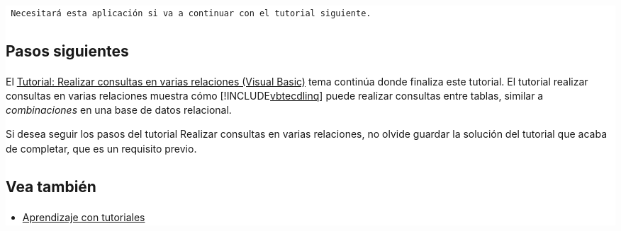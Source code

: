      Necesitará esta aplicación si va a continuar con el tutorial siguiente.  
  
## <a name="next-steps"></a>Pasos siguientes  
 El [Tutorial: Realizar consultas en varias relaciones (Visual Basic)](../../../../../../docs/framework/data/adonet/sql/linq/walkthrough-querying-across-relationships-visual-basic.md) tema continúa donde finaliza este tutorial. El tutorial realizar consultas en varias relaciones muestra cómo [!INCLUDE[vbtecdlinq](../../../../../../includes/vbtecdlinq-md.md)] puede realizar consultas entre tablas, similar a *combinaciones* en una base de datos relacional.  
  
 Si desea seguir los pasos del tutorial Realizar consultas en varias relaciones, no olvide guardar la solución del tutorial que acaba de completar, que es un requisito previo.  
  
## <a name="see-also"></a>Vea también

- [Aprendizaje con tutoriales](../../../../../../docs/framework/data/adonet/sql/linq/learning-by-walkthroughs.md)
